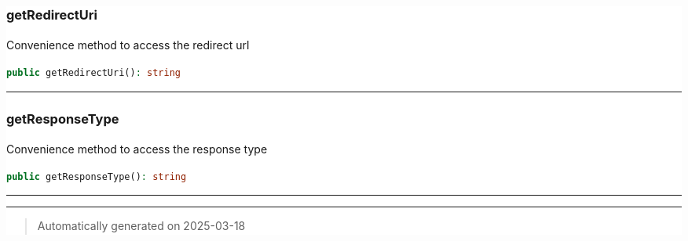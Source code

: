### getRedirectUri

Convenience method to access the redirect url

```php
public getRedirectUri(): string
```












***

### getResponseType

Convenience method to access the response type

```php
public getResponseType(): string
```












***


***
> Automatically generated on 2025-03-18
